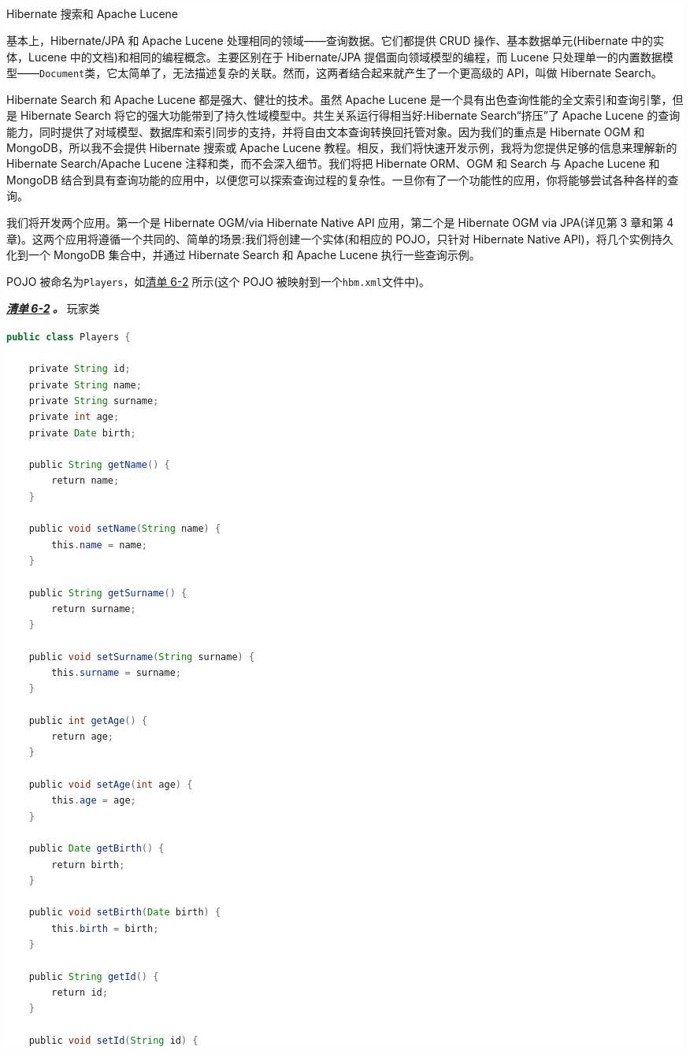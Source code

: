 Hibernate 搜索和 Apache Lucene

基本上，Hibernate/JPA 和 Apache Lucene 处理相同的领域——查询数据。它们都提供 CRUD 操作、基本数据单元(Hibernate 中的实体，Lucene 中的文档)和相同的编程概念。主要区别在于 Hibernate/JPA 提倡面向领域模型的编程，而 Lucene 只处理单一的内置数据模型——`Document`类，它太简单了，无法描述复杂的关联。然而，这两者结合起来就产生了一个更高级的 API，叫做 Hibernate Search。

Hibernate Search 和 Apache Lucene 都是强大、健壮的技术。虽然 Apache Lucene 是一个具有出色查询性能的全文索引和查询引擎，但是 Hibernate Search 将它的强大功能带到了持久性域模型中。共生关系运行得相当好:Hibernate Search“挤压”了 Apache Lucene 的查询能力，同时提供了对域模型、数据库和索引同步的支持，并将自由文本查询转换回托管对象。因为我们的重点是 Hibernate OGM 和 MongoDB，所以我不会提供 Hibernate 搜索或 Apache Lucene 教程。相反，我们将快速开发示例，我将为您提供足够的信息来理解新的 Hibernate Search/Apache Lucene 注释和类，而不会深入细节。我们将把 Hibernate ORM、OGM 和 Search 与 Apache Lucene 和 MongoDB 结合到具有查询功能的应用中，以便您可以探索查询过程的复杂性。一旦你有了一个功能性的应用，你将能够尝试各种各样的查询。

我们将开发两个应用。第一个是 Hibernate OGM/via Hibernate Native API 应用，第二个是 Hibernate OGM via JPA(详见第 3 章和第 4 章)。这两个应用将遵循一个共同的、简单的场景:我们将创建一个实体(和相应的 POJO，只针对 Hibernate Native API)，将几个实例持久化到一个 MongoDB 集合中，并通过 Hibernate Search 和 Apache Lucene 执行一些查询示例。

POJO 被命名为`Players`，如[清单 6-2](#list2) 所示(这个 POJO 被映射到一个`hbm.xml`文件中)。

***[清单 6-2](#_list2) 。*** 玩家类

```java
public class Players {

    private String id;
    private String name;
    private String surname;
    private int age;
    private Date birth;

    public String getName() {
        return name;
    }

    public void setName(String name) {
        this.name = name;
    }

    public String getSurname() {
        return surname;
    }

    public void setSurname(String surname) {
        this.surname = surname;
    }

    public int getAge() {
        return age;
    }

    public void setAge(int age) {
        this.age = age;
    }

    public Date getBirth() {
        return birth;
    }

    public void setBirth(Date birth) {
        this.birth = birth;
    }

    public String getId() {
        return id;
    }

    public void setId(String id) {
```